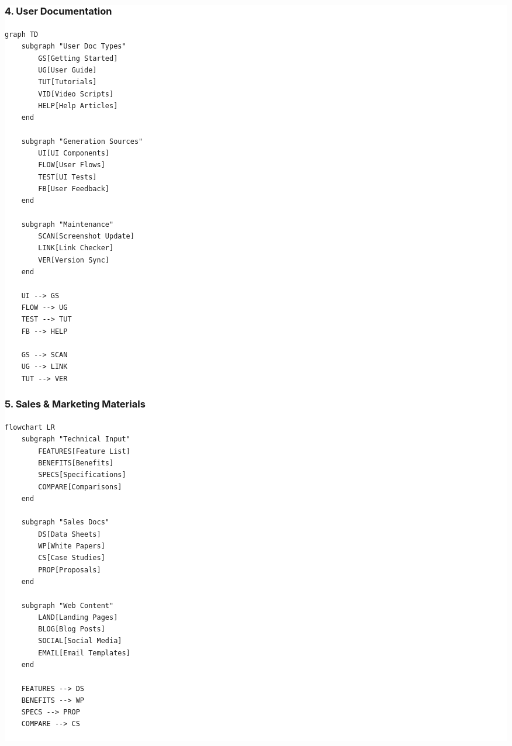 ### 4. User Documentation
```mermaid
graph TD
    subgraph "User Doc Types"
        GS[Getting Started]
        UG[User Guide]
        TUT[Tutorials]
        VID[Video Scripts]
        HELP[Help Articles]
    end
    
    subgraph "Generation Sources"
        UI[UI Components]
        FLOW[User Flows]
        TEST[UI Tests]
        FB[User Feedback]
    end
    
    subgraph "Maintenance"
        SCAN[Screenshot Update]
        LINK[Link Checker]
        VER[Version Sync]
    end
    
    UI --> GS
    FLOW --> UG
    TEST --> TUT
    FB --> HELP
    
    GS --> SCAN
    UG --> LINK
    TUT --> VER
```

### 5. Sales & Marketing Materials
```mermaid
flowchart LR
    subgraph "Technical Input"
        FEATURES[Feature List]
        BENEFITS[Benefits]
        SPECS[Specifications]
        COMPARE[Comparisons]
    end
    
    subgraph "Sales Docs"
        DS[Data Sheets]
        WP[White Papers]
        CS[Case Studies]
        PROP[Proposals]
    end
    
    subgraph "Web Content"
        LAND[Landing Pages]
        BLOG[Blog Posts]
        SOCIAL[Social Media]
        EMAIL[Email Templates]
    end
    
    FEATURES --> DS
    BENEFITS --> WP
    SPECS --> PROP
    COMPARE --> CS
    
```